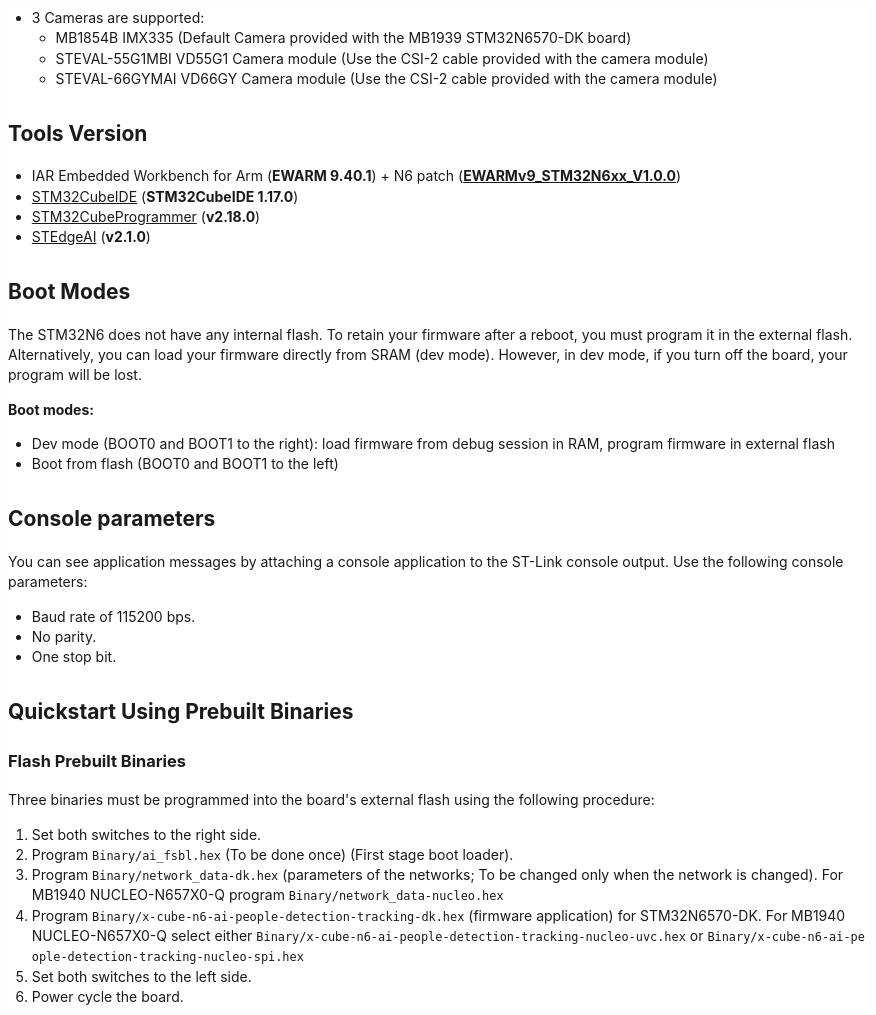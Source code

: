 - 3 Cameras are supported:
  - MB1854B IMX335 (Default Camera provided with the MB1939 STM32N6570-DK board)
  - STEVAL-55G1MBI VD55G1 Camera module (Use the CSI-2 cable provided with the camera module)
  - STEVAL-66GYMAI VD66GY Camera module (Use the CSI-2 cable provided with the camera module)

## Tools Version

- IAR Embedded Workbench for Arm (**EWARM 9.40.1**) + N6 patch ([**EWARMv9_STM32N6xx_V1.0.0**](STM32Cube_FW_N6/Utilities/PC_Software/EWARMv9_STM32N6xx_V1.0.0.zip))
- [STM32CubeIDE](https://www.st.com/content/st_com/en/products/development-tools/software-development-tools/stm32-software-development-tools/stm32-ides/stm32cubeide.html) (**STM32CubeIDE 1.17.0**)
- [STM32CubeProgrammer](https://www.st.com/en/development-tools/stm32cubeprog.html) (**v2.18.0**)
- [STEdgeAI](https://www.st.com/en/development-tools/stedgeai-core.html) (**v2.1.0**)

## Boot Modes

The STM32N6 does not have any internal flash. To retain your firmware after a reboot, you must program it in the external flash.
Alternatively, you can load your firmware directly from SRAM (dev mode). However, in dev mode, if you turn off the board, your program will be lost.

__Boot modes:__
- Dev mode (BOOT0 and BOOT1 to the right): load firmware from debug session in RAM, program firmware in external flash
- Boot from flash (BOOT0 and BOOT1 to the left)

## Console parameters

You can see application messages by attaching a console application to the ST-Link console output. Use the following console parameters:
- Baud rate of 115200 bps.
- No parity.
- One stop bit.

## Quickstart Using Prebuilt Binaries

### Flash Prebuilt Binaries

Three binaries must be programmed into the board's external flash using the following procedure:

  1. Set both switches to the right side.
  2. Program `Binary/ai_fsbl.hex` (To be done once) (First stage boot loader).
  3. Program `Binary/network_data-dk.hex` (parameters of the networks; To be changed only when the network is changed). For MB1940 NUCLEO-N657X0-Q
     program `Binary/network_data-nucleo.hex`
  4. Program `Binary/x-cube-n6-ai-people-detection-tracking-dk.hex` (firmware application) for STM32N6570-DK. For MB1940 NUCLEO-N657X0-Q select either
     `Binary/x-cube-n6-ai-people-detection-tracking-nucleo-uvc.hex` or `Binary/x-cube-n6-ai-people-detection-tracking-nucleo-spi.hex`
  5. Set both switches to the left side.
  6. Power cycle the board.
